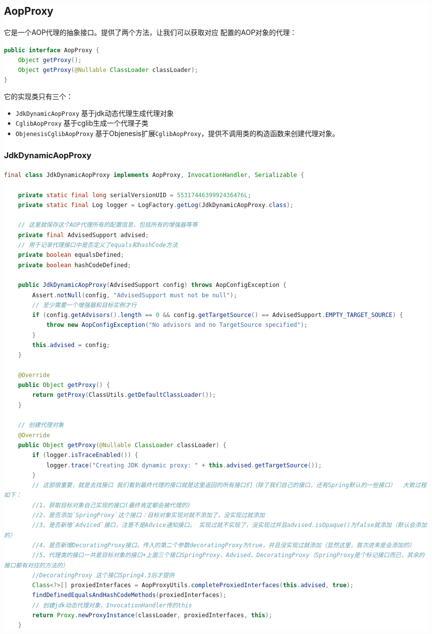 ## AopProxy

它是一个AOP代理的抽象接口。提供了两个方法，让我们可以获取对应 配置的AOP对象的代理：

```java
public interface AopProxy {
	Object getProxy();
	Object getProxy(@Nullable ClassLoader classLoader);
}
```

它的实现类只有三个：

- `JdkDynamicAopProxy` 基于jdk动态代理生成代理对象
- `CglibAopProxy` 基于cglib生成一个代理子类
- `ObjenesisCglibAopProxy` 基于Objenesis扩展`CglibAopProxy`，提供不调用类的构造函数来创建代理对象。

### JdkDynamicAopProxy

```java
final class JdkDynamicAopProxy implements AopProxy, InvocationHandler, Serializable {

	private static final long serialVersionUID = 5531744639992436476L;
	private static final Log logger = LogFactory.getLog(JdkDynamicAopProxy.class);

	// 这里就保存这个AOP代理所有的配置信息，包括所有的增强器等等
	private final AdvisedSupport advised;
    // 用于记录代理接口中是否定义了equals和hashCode方法
	private boolean equalsDefined;
	private boolean hashCodeDefined;

	public JdkDynamicAopProxy(AdvisedSupport config) throws AopConfigException {
		Assert.notNull(config, "AdvisedSupport must not be null");
        // 至少需要一个增强器和目标实例才行
		if (config.getAdvisors().length == 0 && config.getTargetSource() == AdvisedSupport.EMPTY_TARGET_SOURCE) {
			throw new AopConfigException("No advisors and no TargetSource specified");
		}
		this.advised = config;
	}

	@Override
	public Object getProxy() {
		return getProxy(ClassUtils.getDefaultClassLoader());
	}

    // 创建代理对象
	@Override
	public Object getProxy(@Nullable ClassLoader classLoader) {
		if (logger.isTraceEnabled()) {
			logger.trace("Creating JDK dynamic proxy: " + this.advised.getTargetSource());
		}
        // 这部很重要，就是去找接口 我们看到最终代理的接口就是这里返回的所有接口们（除了我们自己的接口，还有Spring默认的一些接口）  大致过程如下：
		//1、获取目标对象自己实现的接口(最终肯定都会被代理的)
		//2、是否添加`SpringProxy`这个接口：目标对象实现对就不添加了，没实现过就添加
		//3、是否新增`Adviced`接口，注意不是Advice通知接口。 实现过就不实现了，没实现过并且advised.isOpaque()为false就添加（默认会添加的）
		//4、是否新增DecoratingProxy接口。传入的第二个参数decoratingProxy为true，并且没实现过就添加（显然这里，首次进来是会添加的）
		//5、代理类的接口一共是目标对象的接口+上面三个接口SpringProxy、Advised、DecoratingProxy（SpringProxy是个标记接口而已，其余的接口都有对应的方法的）
		//DecoratingProxy 这个接口Spring4.3后才提供
		Class<?>[] proxiedInterfaces = AopProxyUtils.completeProxiedInterfaces(this.advised, true);
		findDefinedEqualsAndHashCodeMethods(proxiedInterfaces);
        // 创建jdk动态代理对象，InvocationHandler传的this
		return Proxy.newProxyInstance(classLoader, proxiedInterfaces, this);
	}
```